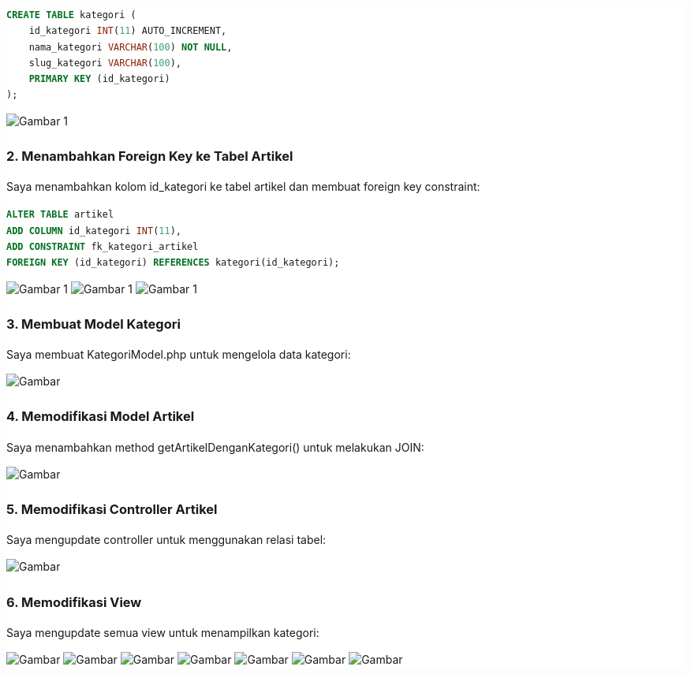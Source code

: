 ```sql
CREATE TABLE kategori (
    id_kategori INT(11) AUTO_INCREMENT,
    nama_kategori VARCHAR(100) NOT NULL,
    slug_kategori VARCHAR(100),
    PRIMARY KEY (id_kategori)
);
```

![Gambar 1](screenshots/praktikum7/1.png)

### 2. Menambahkan Foreign Key ke Tabel Artikel

Saya menambahkan kolom id_kategori ke tabel artikel dan membuat foreign key constraint:

```sql
ALTER TABLE artikel
ADD COLUMN id_kategori INT(11),
ADD CONSTRAINT fk_kategori_artikel
FOREIGN KEY (id_kategori) REFERENCES kategori(id_kategori);
```

![Gambar 1](screenshots/praktikum7/2.png)
![Gambar 1](screenshots/praktikum7/3.png)
![Gambar 1](screenshots/praktikum7/4.png)

### 3. Membuat Model Kategori

Saya membuat KategoriModel.php untuk mengelola data kategori:

![Gambar](screenshots/praktikum7/5.png)

### 4. Memodifikasi Model Artikel

Saya menambahkan method getArtikelDenganKategori() untuk melakukan JOIN:

![Gambar](screenshots/praktikum7/6.png)

### 5. Memodifikasi Controller Artikel

Saya mengupdate controller untuk menggunakan relasi tabel:

![Gambar](screenshots/praktikum7/7.png)

### 6. Memodifikasi View

Saya mengupdate semua view untuk menampilkan kategori:

![Gambar](screenshots/praktikum7/8.png)
![Gambar](screenshots/praktikum7/9.png)
![Gambar](screenshots/praktikum7/10.png)
![Gambar](screenshots/praktikum7/11.png)
![Gambar](screenshots/praktikum7/12.png)
![Gambar](screenshots/praktikum7/13.png)
![Gambar](screenshots/praktikum7/14.png)
